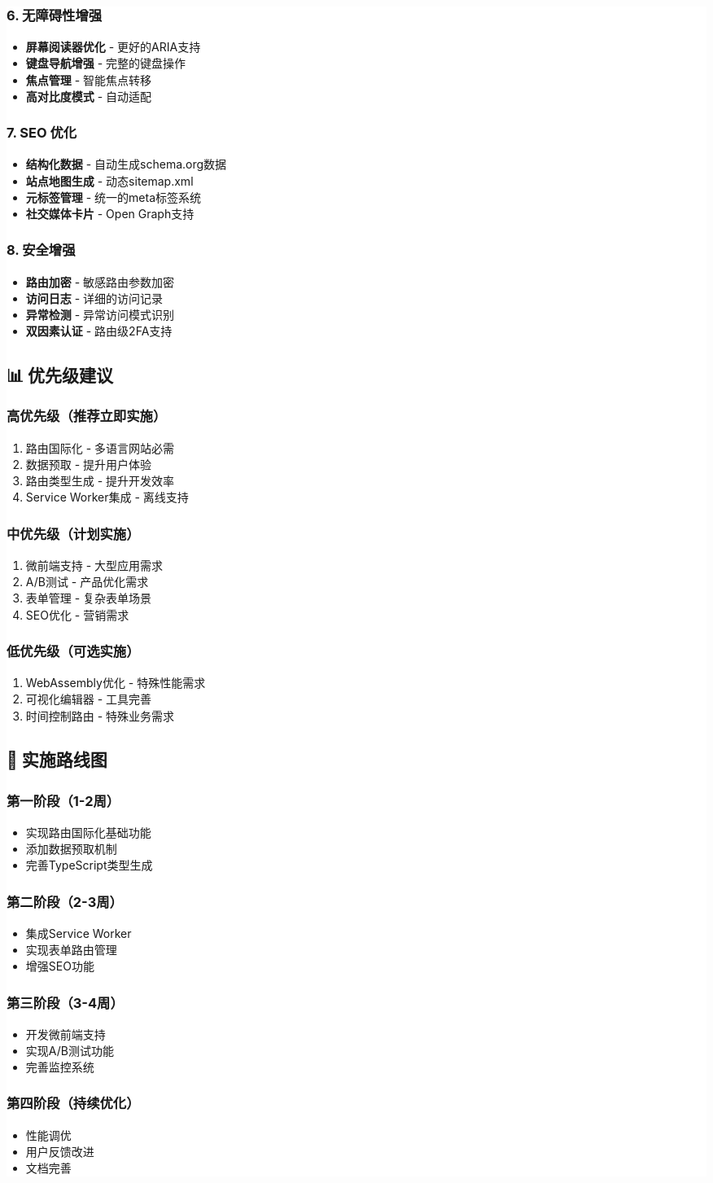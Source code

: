 ### 6. 无障碍性增强
- **屏幕阅读器优化** - 更好的ARIA支持
- **键盘导航增强** - 完整的键盘操作
- **焦点管理** - 智能焦点转移
- **高对比度模式** - 自动适配

### 7. SEO 优化
- **结构化数据** - 自动生成schema.org数据
- **站点地图生成** - 动态sitemap.xml
- **元标签管理** - 统一的meta标签系统
- **社交媒体卡片** - Open Graph支持

### 8. 安全增强
- **路由加密** - 敏感路由参数加密
- **访问日志** - 详细的访问记录
- **异常检测** - 异常访问模式识别
- **双因素认证** - 路由级2FA支持

## 📊 优先级建议

### 高优先级（推荐立即实施）
1. 路由国际化 - 多语言网站必需
2. 数据预取 - 提升用户体验
3. 路由类型生成 - 提升开发效率
4. Service Worker集成 - 离线支持

### 中优先级（计划实施）
1. 微前端支持 - 大型应用需求
2. A/B测试 - 产品优化需求
3. 表单管理 - 复杂表单场景
4. SEO优化 - 营销需求

### 低优先级（可选实施）
1. WebAssembly优化 - 特殊性能需求
2. 可视化编辑器 - 工具完善
3. 时间控制路由 - 特殊业务需求

## 🎯 实施路线图

### 第一阶段（1-2周）
- 实现路由国际化基础功能
- 添加数据预取机制
- 完善TypeScript类型生成

### 第二阶段（2-3周）
- 集成Service Worker
- 实现表单路由管理
- 增强SEO功能

### 第三阶段（3-4周）
- 开发微前端支持
- 实现A/B测试功能
- 完善监控系统

### 第四阶段（持续优化）
- 性能调优
- 用户反馈改进
- 文档完善